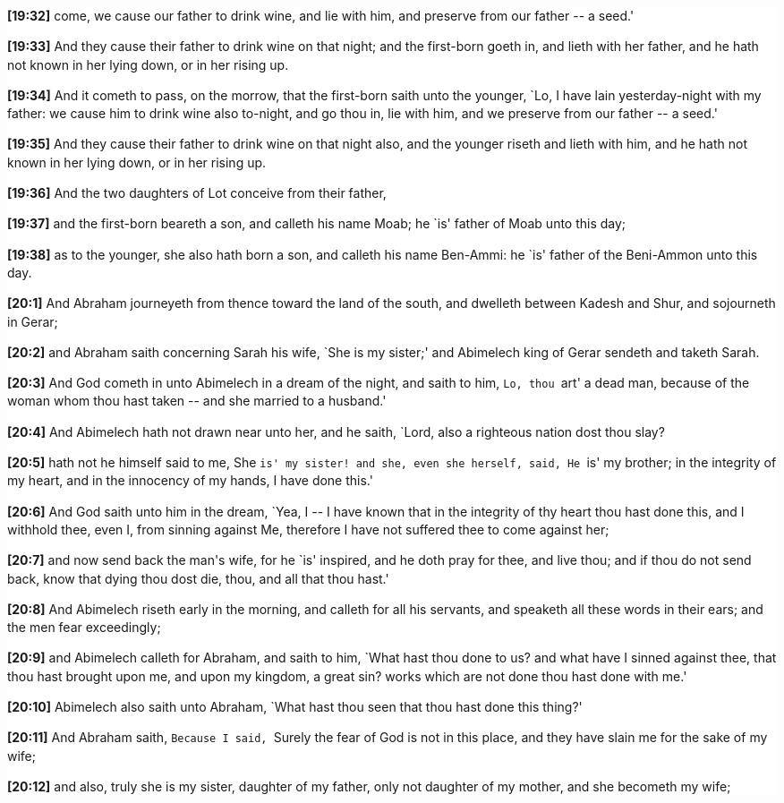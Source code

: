 **[19:32]** come, we cause our father to drink wine, and lie with him, and preserve from our father -- a seed.'

**[19:33]** And they cause their father to drink wine on that night; and the first-born goeth in, and lieth with her father, and he hath not known in her lying down, or in her rising up.

**[19:34]** And it cometh to pass, on the morrow, that the first-born saith unto the younger, `Lo, I have lain yesterday-night with my father: we cause him to drink wine also to-night, and go thou in, lie with him, and we preserve from our father -- a seed.'

**[19:35]** And they cause their father to drink wine on that night also, and the younger riseth and lieth with him, and he hath not known in her lying down, or in her rising up.

**[19:36]** And the two daughters of Lot conceive from their father,

**[19:37]** and the first-born beareth a son, and calleth his name Moab; he `is' father of Moab unto this day;

**[19:38]** as to the younger, she also hath born a son, and calleth his name Ben-Ammi: he `is' father of the Beni-Ammon unto this day.

**[20:1]** And Abraham journeyeth from thence toward the land of the south, and dwelleth between Kadesh and Shur, and sojourneth in Gerar;

**[20:2]** and Abraham saith concerning Sarah his wife, `She is my sister;' and Abimelech king of Gerar sendeth and taketh Sarah.

**[20:3]** And God cometh in unto Abimelech in a dream of the night, and saith to him, `Lo, thou `art' a dead man, because of the woman whom thou hast taken -- and she married to a husband.'

**[20:4]** And Abimelech hath not drawn near unto her, and he saith, `Lord, also a righteous nation dost thou slay?

**[20:5]** hath not he himself said to me, She `is' my sister! and she, even she herself, said, He `is' my brother; in the integrity of my heart, and in the innocency of my hands, I have done this.'

**[20:6]** And God saith unto him in the dream, `Yea, I -- I have known that in the integrity of thy heart thou hast done this, and I withhold thee, even I, from sinning against Me, therefore I have not suffered thee to come against her;

**[20:7]** and now send back the man's wife, for he `is' inspired, and he doth pray for thee, and live thou; and if thou do not send back, know that dying thou dost die, thou, and all that thou hast.'

**[20:8]** And Abimelech riseth early in the morning, and calleth for all his servants, and speaketh all these words in their ears; and the men fear exceedingly;

**[20:9]** and Abimelech calleth for Abraham, and saith to him, `What hast thou done to us? and what have I sinned against thee, that thou hast brought upon me, and upon my kingdom, a great sin? works which are not done thou hast done with me.'

**[20:10]** Abimelech also saith unto Abraham, `What hast thou seen that thou hast done this thing?'

**[20:11]** And Abraham saith, `Because I said, `Surely the fear of God is not in this place, and they have slain me for the sake of my wife;

**[20:12]** and also, truly she is my sister, daughter of my father, only not daughter of my mother, and she becometh my wife;
